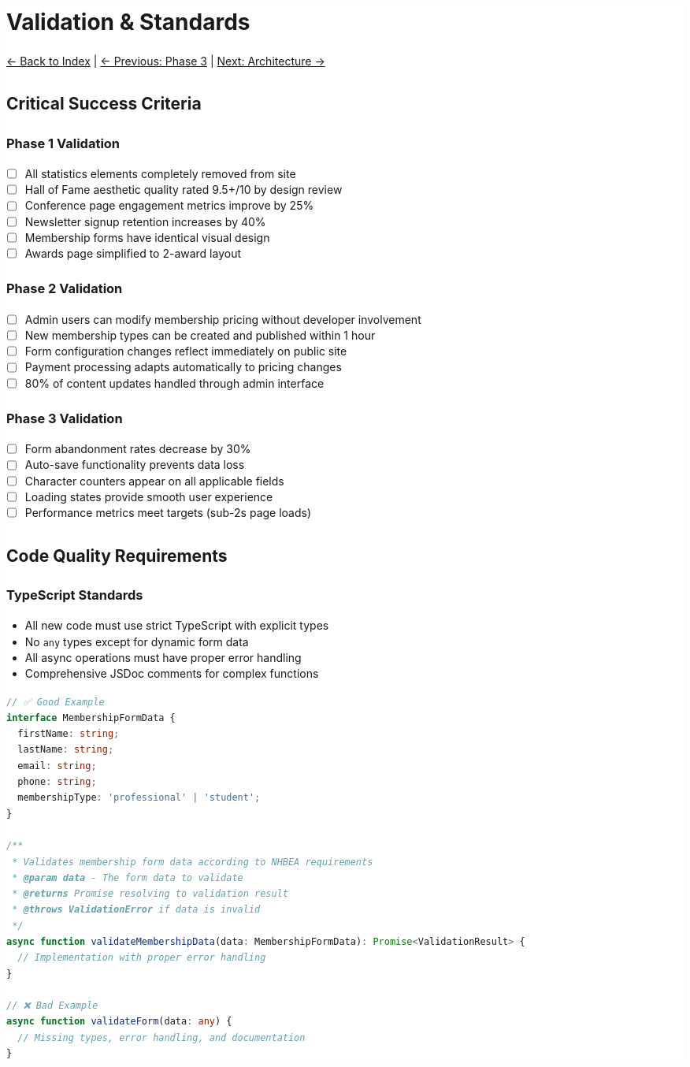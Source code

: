 # Validation & Standards

[← Back to Index](./index.md) | [← Previous: Phase 3](./04-phase3-advanced-ux.md) | [Next: Architecture →](./06-architecture-deployment.md)

## Critical Success Criteria

### Phase 1 Validation
- [ ] All statistics elements completely removed from site
- [ ] Hall of Fame aesthetic quality rated 9.5+/10 by design review
- [ ] Conference page engagement metrics improve by 25%
- [ ] Newsletter signup retention increases by 40%
- [ ] Membership forms have identical visual design
- [ ] Awards page simplified to 2-award layout

### Phase 2 Validation
- [ ] Admin users can modify membership pricing without developer involvement
- [ ] New membership types can be created and published within 1 hour
- [ ] Form configuration changes reflect immediately on public site
- [ ] Payment processing adapts automatically to pricing changes
- [ ] 80% of content updates handled through admin interface

### Phase 3 Validation
- [ ] Form abandonment rates decrease by 30%
- [ ] Auto-save functionality prevents data loss
- [ ] Character counters appear on all applicable fields
- [ ] Loading states provide smooth user experience
- [ ] Performance metrics meet targets (sub-2s page loads)

## Code Quality Requirements

### TypeScript Standards
- All new code must use strict TypeScript with explicit types
- No `any` types except for dynamic form data
- All async operations must have proper error handling
- Comprehensive JSDoc comments for complex functions

```typescript
// ✅ Good Example
interface MembershipFormData {
  firstName: string;
  lastName: string;
  email: string;
  phone: string;
  membershipType: 'professional' | 'student';
}

/**
 * Validates membership form data according to NHBEA requirements
 * @param data - The form data to validate
 * @returns Promise resolving to validation result
 * @throws ValidationError if data is invalid
 */
async function validateMembershipData(data: MembershipFormData): Promise<ValidationResult> {
  // Implementation with proper error handling
}

// ❌ Bad Example
async function validateForm(data: any) {
  // Missing types, error handling, and documentation
}
```